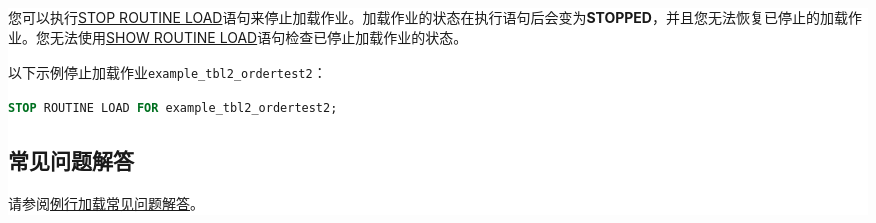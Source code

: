您可以执行[STOP ROUTINE LOAD](../sql-reference/sql-statements/data-manipulation/STOP_ROUTINE_LOAD.md)语句来停止加载作业。加载作业的状态在执行语句后会变为**STOPPED**，并且您无法恢复已停止的加载作业。您无法使用[SHOW ROUTINE LOAD](../sql-reference/sql-statements/data-manipulation/SHOW_ROUTINE_LOAD.md)语句检查已停止加载作业的状态。

以下示例停止加载作业`example_tbl2_ordertest2`：

```SQL
STOP ROUTINE LOAD FOR example_tbl2_ordertest2;
```

## 常见问题解答

请参阅[例行加载常见问题解答](../faq/loading/Routine_load_faq.md)。